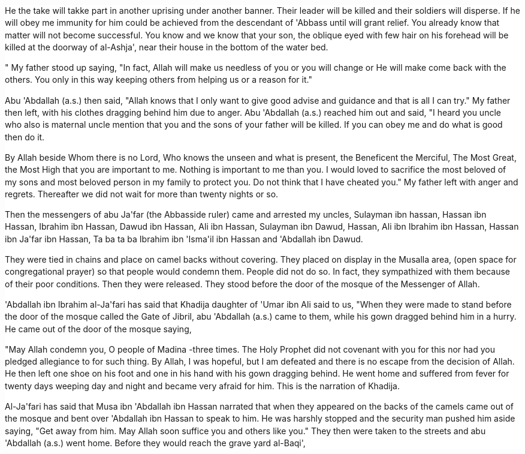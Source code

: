 He the take will takke part in another uprising under another banner.
Their leader will be killed and their soldiers will disperse. If he will
obey me immunity for him could be achieved from the descendant of
'Abbass until will grant relief. You already know that matter will not
become successful. You know and we know that your son, the oblique eyed
with few hair on his forehead will be killed at the doorway of
al-Ashja', near their house in the bottom of the water bed.

" My father stood up saying, "In fact, Allah will make us needless of
you or you will change or He will make come back with the others. You
only in this way keeping others from helping us or a reason for it."

Abu 'Abdallah (a.s.) then said, "Allah knows that I only want to give
good advise and guidance and that is all I can try." My father then
left, with his clothes dragging behind him due to anger. Abu 'Abdallah
(a.s.) reached him out and said, "I heard you uncle who also is maternal
uncle mention that you and the sons of your father will be killed. If
you can obey me and do what is good then do it.

By Allah beside Whom there is no Lord, Who knows the unseen and what is
present, the Beneficent the Merciful, The Most Great, the Most High that
you are important to me. Nothing is important to me than you. I would
loved to sacrifice the most beloved of my sons and most beloved person
in my family to protect you. Do not think that I have cheated you." My
father left with anger and regrets. Thereafter we did not wait for more
than twenty nights or so.

Then the messengers of abu Ja'far (the Abbasside ruler) came and
arrested my uncles, Sulayman ibn hassan, Hassan ibn Hassan, Ibrahim ibn
Hassan, Dawud ibn Hassan, Ali ibn Hassan, Sulayman ibn Dawud, Hassan,
Ali ibn Ibrahim ibn Hassan, Hassan ibn Ja'far ibn Hassan, Ta ba ta ba
Ibrahim ibn 'Isma'il ibn Hassan and 'Abdallah ibn Dawud.

They were tied in chains and place on camel backs without covering.
They placed on display in the Musalla area, (open space for
congregational prayer) so that people would condemn them. People did not
do so. In fact, they sympathized with them because of their poor
conditions. Then they were released. They stood before the door of the
mosque of the Messenger of Allah.

'Abdallah ibn Ibrahim al-Ja'fari has said that Khadija daughter of
'Umar ibn Ali said to us, "When they were made to stand before the door
of the mosque called the Gate of Jibril, abu 'Abdallah (a.s.) came to
them, while his gown dragged behind him in a hurry. He came out of the
door of the mosque saying,

"May Allah condemn you, O people of Madina -three times. The Holy
Prophet did not covenant with you for this nor had you pledged
allegiance to for such thing. By Allah, I was hopeful, but I am defeated
and there is no escape from the decision of Allah. He then left one shoe
on his foot and one in his hand with his gown dragging behind. He went
home and suffered from fever for twenty days weeping day and night and
became very afraid for him. This is the narration of Khadija.

Al-Ja'fari has said that Musa ibn 'Abdallah ibn Hassan narrated that
when they appeared on the backs of the camels came out of the mosque and
bent over 'Abdallah ibn Hassan to speak to him. He was harshly stopped
and the security man pushed him aside saying, "Get away from him. May
Allah soon suffice you and others like you." They then were taken to the
streets and abu 'Abdallah (a.s.) went home. Before they would reach the
grave yard al-Baqi',
